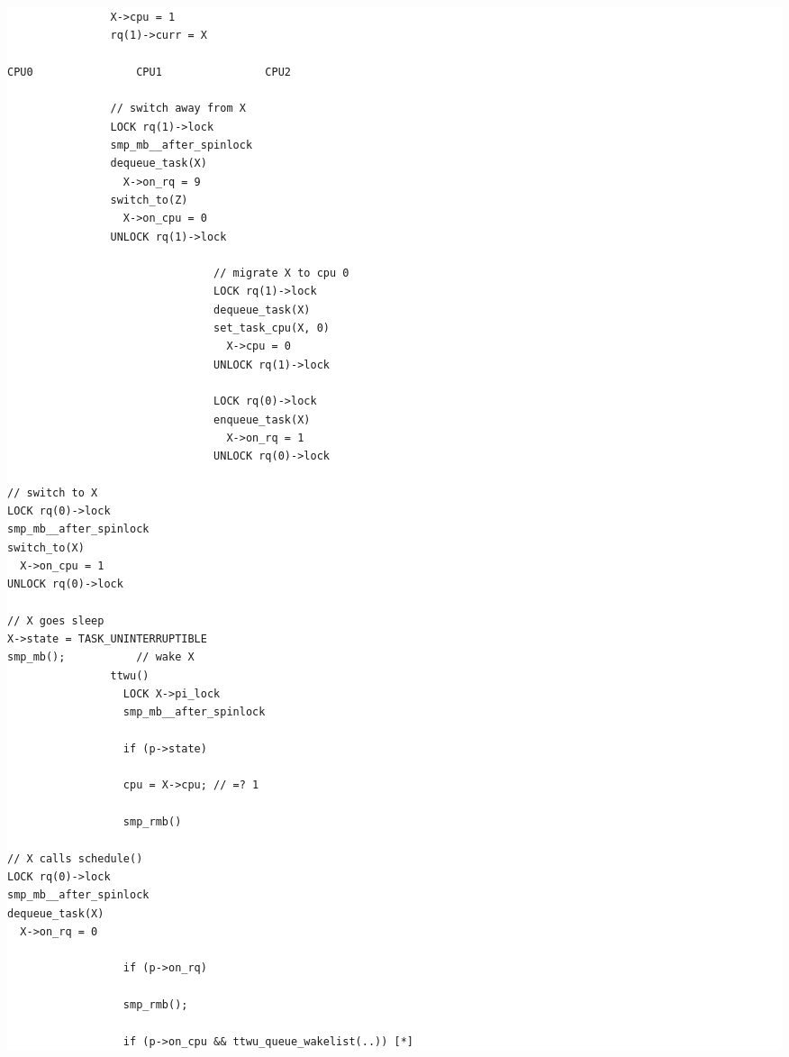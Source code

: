 					X->cpu = 1
					rq(1)->curr = X

	CPU0				CPU1				CPU2

					// switch away from X
					LOCK rq(1)->lock
					smp_mb__after_spinlock
					dequeue_task(X)
					  X->on_rq = 9
					switch_to(Z)
					  X->on_cpu = 0
					UNLOCK rq(1)->lock

									// migrate X to cpu 0
									LOCK rq(1)->lock
									dequeue_task(X)
									set_task_cpu(X, 0)
									  X->cpu = 0
									UNLOCK rq(1)->lock

									LOCK rq(0)->lock
									enqueue_task(X)
									  X->on_rq = 1
									UNLOCK rq(0)->lock

	// switch to X
	LOCK rq(0)->lock
	smp_mb__after_spinlock
	switch_to(X)
	  X->on_cpu = 1
	UNLOCK rq(0)->lock

	// X goes sleep
	X->state = TASK_UNINTERRUPTIBLE
	smp_mb();			// wake X
					ttwu()
					  LOCK X->pi_lock
					  smp_mb__after_spinlock

					  if (p->state)

					  cpu = X->cpu; // =? 1

					  smp_rmb()

	// X calls schedule()
	LOCK rq(0)->lock
	smp_mb__after_spinlock
	dequeue_task(X)
	  X->on_rq = 0

					  if (p->on_rq)

					  smp_rmb();

					  if (p->on_cpu && ttwu_queue_wakelist(..)) [*]
